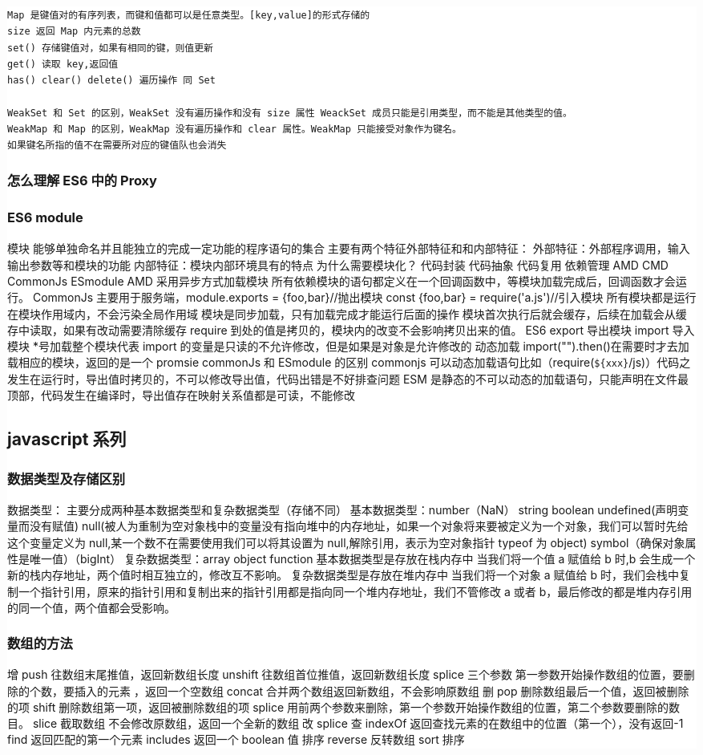     Map 是键值对的有序列表，而键和值都可以是任意类型。[key,value]的形式存储的
    size 返回 Map 内元素的总数
    set() 存储键值对，如果有相同的键，则值更新
    get() 读取 key,返回值
    has() clear() delete() 遍历操作 同 Set

    WeakSet 和 Set 的区别，WeakSet 没有遍历操作和没有 size 属性 WeackSet 成员只能是引用类型，而不能是其他类型的值。
    WeakMap 和 Map 的区别，WeakMap 没有遍历操作和 clear 属性。WeakMap 只能接受对象作为键名。
    如果键名所指的值不在需要所对应的键值队也会消失

### 怎么理解 ES6 中的 Proxy

### ES6 module

模块 能够单独命名并且能独立的完成一定功能的程序语句的集合
主要有两个特征外部特征和和内部特征：
外部特征：外部程序调用，输入输出参数等和模块的功能
内部特征：模块内部环境具有的特点
为什么需要模块化？ 代码封装 代码抽象 代码复用 依赖管理
AMD CMD CommonJs ESmodule
AMD 采用异步方式加载模块 所有依赖模块的语句都定义在一个回调函数中，等模块加载完成后，回调函数才会运行。
CommonJs 主要用于服务端，module.exports = {foo,bar}//抛出模块 const {foo,bar} = require('a.js')//引入模块 所有模块都是运行在模块作用域内，不会污染全局作用域 模块是同步加载，只有加载完成才能运行后面的操作 模块首次执行后就会缓存，后续在加载会从缓存中读取，如果有改动需要清除缓存 require 到处的值是拷贝的，模块内的改变不会影响拷贝出来的值。
ES6 export 导出模块 import 导入模块 \*号加载整个模块代表 import 的变量是只读的不允许修改，但是如果是对象是允许修改的
动态加载 import("").then()在需要时才去加载相应的模块，返回的是一个 promsie
commonJs 和 ESmodule 的区别
commonjs 可以动态加载语句比如（require(`${xxx}`/js)）代码之发生在运行时，导出值时拷贝的，不可以修改导出值，代码出错是不好排查问题
ESM 是静态的不可以动态的加载语句，只能声明在文件最顶部，代码发生在编译时，导出值存在映射关系值都是可读，不能修改

## javascript 系列

### 数据类型及存储区别

数据类型： 主要分成两种基本数据类型和复杂数据类型（存储不同）
基本数据类型：number（NaN） string boolean undefined(声明变量而没有赋值) null(被人为重制为空对象栈中的变量没有指向堆中的内存地址，如果一个对象将来要被定义为一个对象，我们可以暂时先给这个变量定义为 null,某一个数不在需要使用我们可以将其设置为 null,解除引用，表示为空对象指针 typeof 为 object) symbol（确保对象属性是唯一值）（bigInt）
复杂数据类型：array object function
基本数据类型是存放在栈内存中 当我们将一个值 a 赋值给 b 时,b 会生成一个新的栈内存地址，两个值时相互独立的，修改互不影响。
复杂数据类型是存放在堆内存中 当我们将一个对象 a 赋值给 b 时，我们会栈中复制一个指针引用，原来的指针引用和复制出来的指针引用都是指向同一个堆内存地址，我们不管修改 a 或者 b，最后修改的都是堆内存引用的同一个值，两个值都会受影响。

### 数组的方法

增
push 往数组末尾推值，返回新数组长度
unshift 往数组首位推值，返回新数组长度
splice 三个参数 第一参数开始操作数组的位置，要删除的个数，要插入的元素 ，返回一个空数组
concat 合并两个数组返回新数组，不会影响原数组
删
pop 删除数组最后一个值，返回被删除的项
shift 删除数组第一项，返回被删除数组的项
splice 用前两个参数来删除，第一个参数开始操作数组的位置，第二个参数要删除的数目。
slice 截取数组 不会修改原数组，返回一个全新的数组
改
splice
查
indexOf 返回查找元素的在数组中的位置（第一个），没有返回-1
find 返回匹配的第一个元素
includes 返回一个 boolean 值
排序
reverse 反转数组
sort 排序